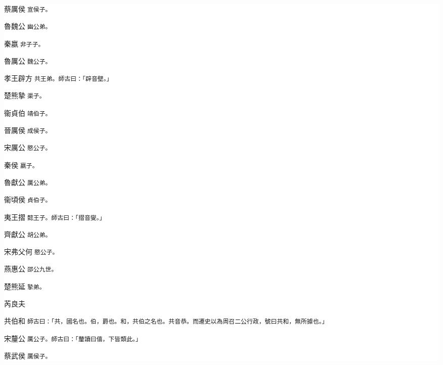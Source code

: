 蔡厲侯
`宣侯子。`

魯魏公
`幽公弟。`

秦嬴
`非子子。`

魯厲公
`魏公子。`

孝王辟方
`共王弟。師古曰：「辟音壁。」`

楚熊摯
`渠子。`

衞貞伯
`靖伯子。`

晉厲侯
`成侯子。`

宋厲公
`愍公子。`

秦侯
`嬴子。`

魯獻公
`厲公弟。`

衞頃侯
`貞伯子。`

夷王摺
`懿王子。師古曰：「摺音燮。」`

齊獻公
`胡公弟。`

宋弗父何
`愍公子。`

燕惠公
`邵公九世。`

楚熊延
`摯弟。`

芮良夫

共伯和
`師古曰：「共，國名也。伯，爵也。和，共伯之名也。共音恭。而遷史以為周召二公行政，號曰共和，無所據也。」`

宋釐公
`厲公子。師古曰：「釐讀曰僖，下皆類此。」`

蔡武侯
`厲侯子。`

